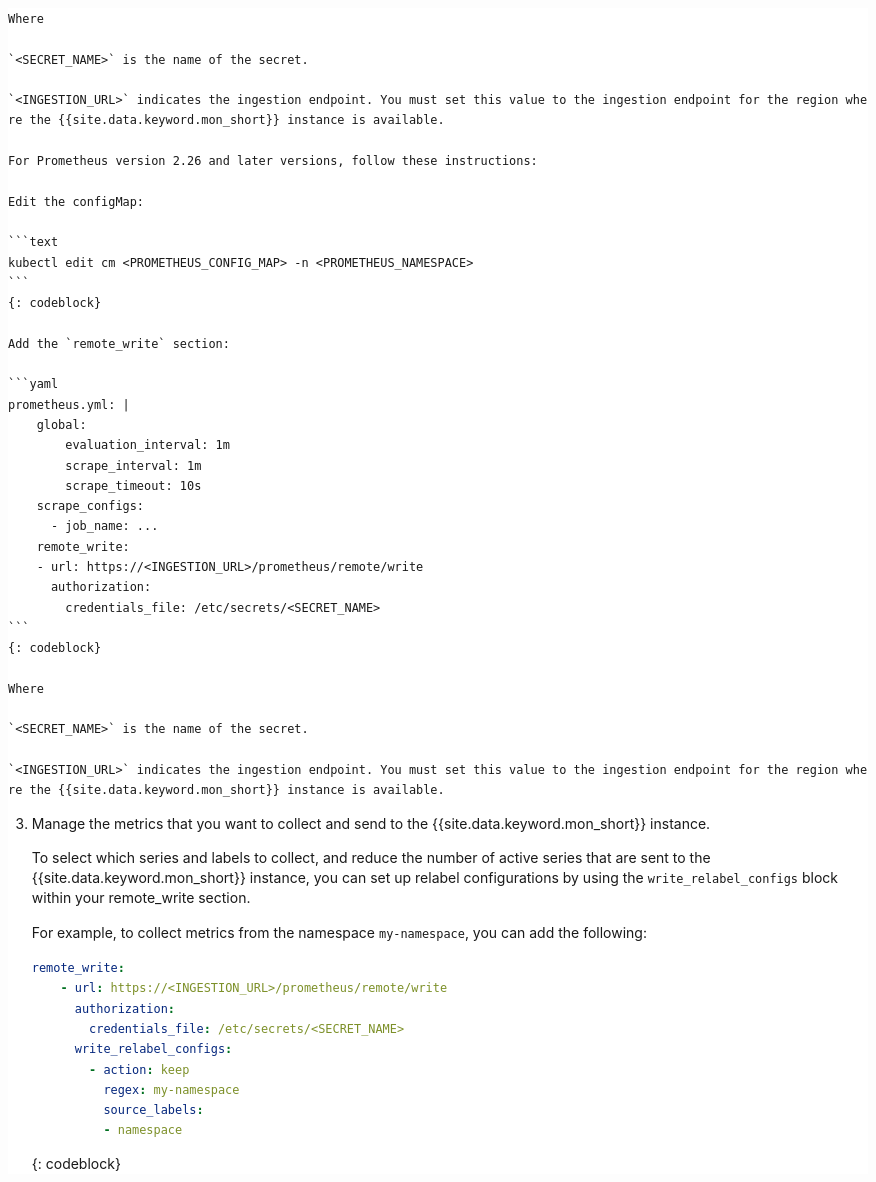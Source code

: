    Where

    `<SECRET_NAME>` is the name of the secret.

    `<INGESTION_URL>` indicates the ingestion endpoint. You must set this value to the ingestion endpoint for the region where the {{site.data.keyword.mon_short}} instance is available.

    For Prometheus version 2.26 and later versions, follow these instructions:

    Edit the configMap:

    ```text
    kubectl edit cm <PROMETHEUS_CONFIG_MAP> -n <PROMETHEUS_NAMESPACE> 
    ```
    {: codeblock}

    Add the `remote_write` section:

    ```yaml
    prometheus.yml: |
        global:
            evaluation_interval: 1m
            scrape_interval: 1m
            scrape_timeout: 10s
        scrape_configs:
          - job_name: ...
        remote_write:
        - url: https://<INGESTION_URL>/prometheus/remote/write
          authorization:
            credentials_file: /etc/secrets/<SECRET_NAME>
    ```
    {: codeblock}

    Where

    `<SECRET_NAME>` is the name of the secret.

    `<INGESTION_URL>` indicates the ingestion endpoint. You must set this value to the ingestion endpoint for the region where the {{site.data.keyword.mon_short}} instance is available.
    
3. Manage the metrics that you want to collect and send to the {{site.data.keyword.mon_short}} instance.

    To select which series and labels to collect, and reduce the number of active series that are sent to the {{site.data.keyword.mon_short}} instance, you can set up relabel configurations by using the `write_relabel_configs` block within your remote_write section.

    For example, to collect metrics from the namespace `my-namespace`, you can add the following:

    ```yaml
    remote_write:
        - url: https://<INGESTION_URL>/prometheus/remote/write
          authorization:
            credentials_file: /etc/secrets/<SECRET_NAME>
          write_relabel_configs:
            - action: keep
              regex: my-namespace
              source_labels: 
              - namespace
    ```
    {: codeblock}   
